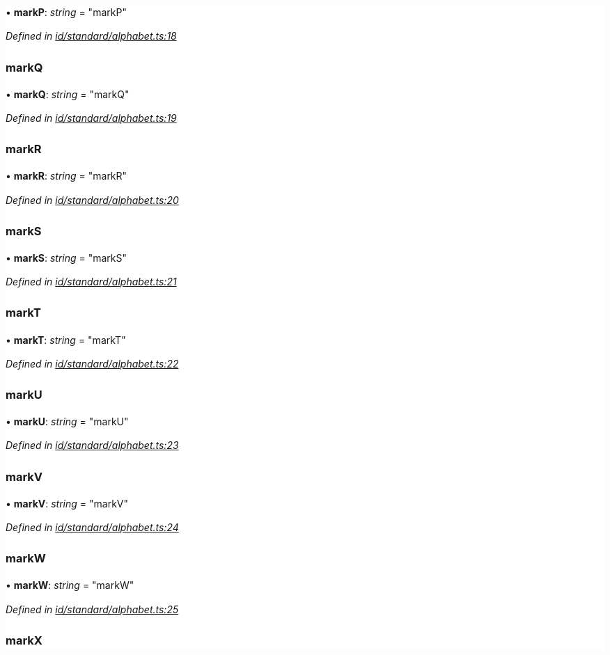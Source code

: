 • **markP**: *string* = "markP"

*Defined in [id/standard/alphabet.ts:18](https://github.com/tetunori/p5.toio/blob/0ed7381/src/id/standard/alphabet.ts#L18)*

###  markQ

• **markQ**: *string* = "markQ"

*Defined in [id/standard/alphabet.ts:19](https://github.com/tetunori/p5.toio/blob/0ed7381/src/id/standard/alphabet.ts#L19)*

###  markR

• **markR**: *string* = "markR"

*Defined in [id/standard/alphabet.ts:20](https://github.com/tetunori/p5.toio/blob/0ed7381/src/id/standard/alphabet.ts#L20)*

###  markS

• **markS**: *string* = "markS"

*Defined in [id/standard/alphabet.ts:21](https://github.com/tetunori/p5.toio/blob/0ed7381/src/id/standard/alphabet.ts#L21)*

###  markT

• **markT**: *string* = "markT"

*Defined in [id/standard/alphabet.ts:22](https://github.com/tetunori/p5.toio/blob/0ed7381/src/id/standard/alphabet.ts#L22)*

###  markU

• **markU**: *string* = "markU"

*Defined in [id/standard/alphabet.ts:23](https://github.com/tetunori/p5.toio/blob/0ed7381/src/id/standard/alphabet.ts#L23)*

###  markV

• **markV**: *string* = "markV"

*Defined in [id/standard/alphabet.ts:24](https://github.com/tetunori/p5.toio/blob/0ed7381/src/id/standard/alphabet.ts#L24)*

###  markW

• **markW**: *string* = "markW"

*Defined in [id/standard/alphabet.ts:25](https://github.com/tetunori/p5.toio/blob/0ed7381/src/id/standard/alphabet.ts#L25)*

###  markX
